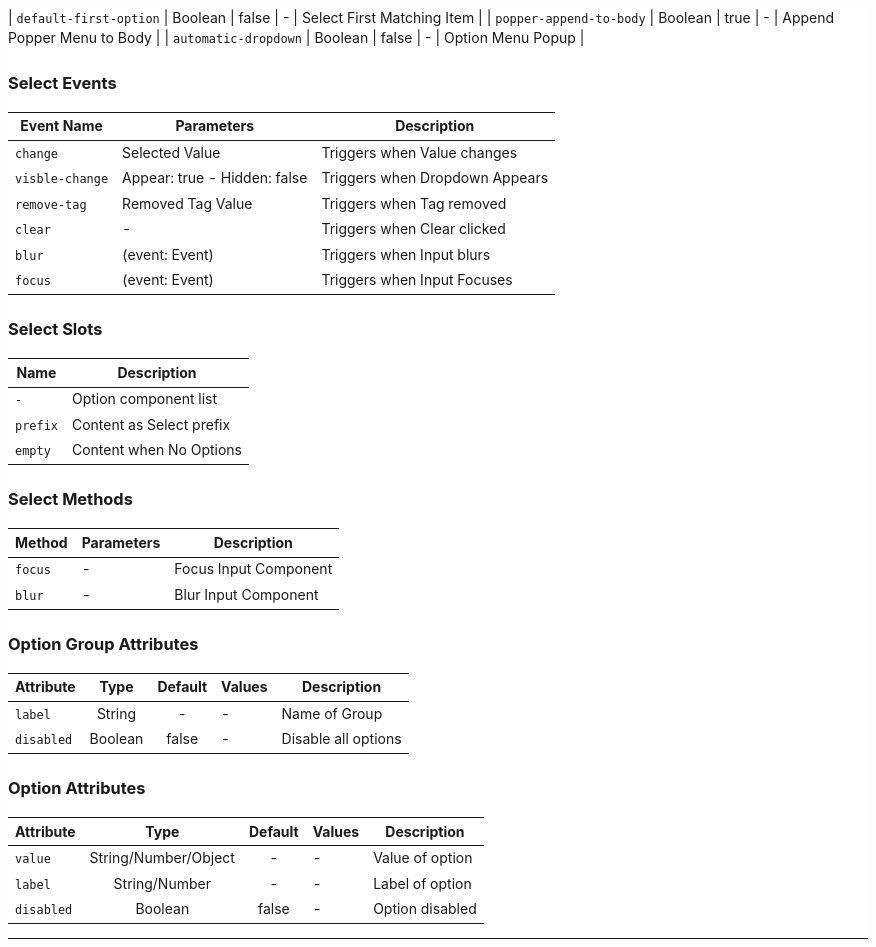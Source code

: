 | `default-first-option`  | Boolean               | false            | -                | Select First Matching Item  |
| `popper-append-to-body` | Boolean               | true             | -                | Append Popper Menu to Body  |
| `automatic-dropdown`    | Boolean               | false            | -                | Option Menu Popup           |

### Select Events

| Event Name      | Parameters                   | Description                    |
| --------------- | ---------------------------- | ------------------------------ |
| `change`        | Selected Value               | Triggers when Value changes    |
| `visble-change` | Appear: true - Hidden: false | Triggers when Dropdown Appears |
| `remove-tag`    | Removed Tag Value            | Triggers when Tag removed      |
| `clear`         | -                            | Triggers when Clear clicked    |
| `blur`          | (event: Event)               | Triggers when Input blurs      |
| `focus`         | (event: Event)               | Triggers when Input Focuses    |

### Select Slots

| Name     | Description              |
| -------- | ------------------------ |
| `-`      | Option component list    |
| `prefix` | Content as Select prefix |
| `empty`  | Content when No Options  |

### Select Methods

| Method  | Parameters | Description           |
| ------- | ---------- | --------------------- |
| `focus` | -          | Focus Input Component |
| `blur`  | -          | Blur Input Component  |

### Option Group Attributes

| Attribute  | Type    | Default | Values | Description         |
| ---------- |:-------:|:-------:| ------ | ------------------- |
| `label`    | String  | -       | -      | Name of Group       |
| `disabled` | Boolean | false   | -      | Disable all options |

### Option Attributes

| Attribute  | Type                 | Default | Values | Description     |
| ---------- |:--------------------:|:-------:| ------ | --------------- |
| `value`    | String/Number/Object | -       | -      | Value of option |
| `label`    | String/Number        | -       | -      | Label of option |
| `disabled` | Boolean              | false   | -      | Option disabled |

---